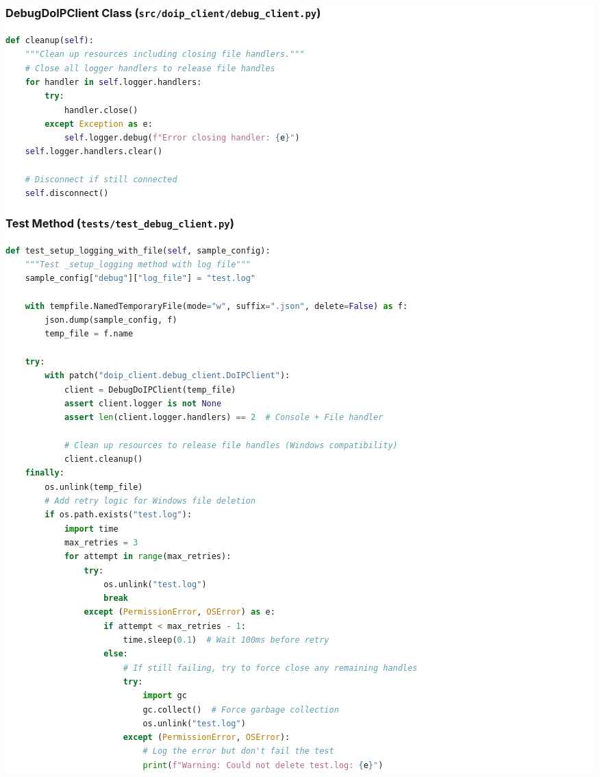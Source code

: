### **DebugDoIPClient Class (`src/doip_client/debug_client.py`)**
```python
def cleanup(self):
    """Clean up resources including closing file handlers."""
    # Close all logger handlers to release file handles
    for handler in self.logger.handlers:
        try:
            handler.close()
        except Exception as e:
            self.logger.debug(f"Error closing handler: {e}")
    self.logger.handlers.clear()
    
    # Disconnect if still connected
    self.disconnect()
```

### **Test Method (`tests/test_debug_client.py`)**
```python
def test_setup_logging_with_file(self, sample_config):
    """Test _setup_logging method with log file"""
    sample_config["debug"]["log_file"] = "test.log"
    
    with tempfile.NamedTemporaryFile(mode="w", suffix=".json", delete=False) as f:
        json.dump(sample_config, f)
        temp_file = f.name

    try:
        with patch("doip_client.debug_client.DoIPClient"):
            client = DebugDoIPClient(temp_file)
            assert client.logger is not None
            assert len(client.logger.handlers) == 2  # Console + File handler
            
            # Clean up resources to release file handles (Windows compatibility)
            client.cleanup()
    finally:
        os.unlink(temp_file)
        # Add retry logic for Windows file deletion
        if os.path.exists("test.log"):
            import time
            max_retries = 3
            for attempt in range(max_retries):
                try:
                    os.unlink("test.log")
                    break
                except (PermissionError, OSError) as e:
                    if attempt < max_retries - 1:
                        time.sleep(0.1)  # Wait 100ms before retry
                    else:
                        # If still failing, try to force close any remaining handles
                        try:
                            import gc
                            gc.collect()  # Force garbage collection
                            os.unlink("test.log")
                        except (PermissionError, OSError):
                            # Log the error but don't fail the test
                            print(f"Warning: Could not delete test.log: {e}")
```

